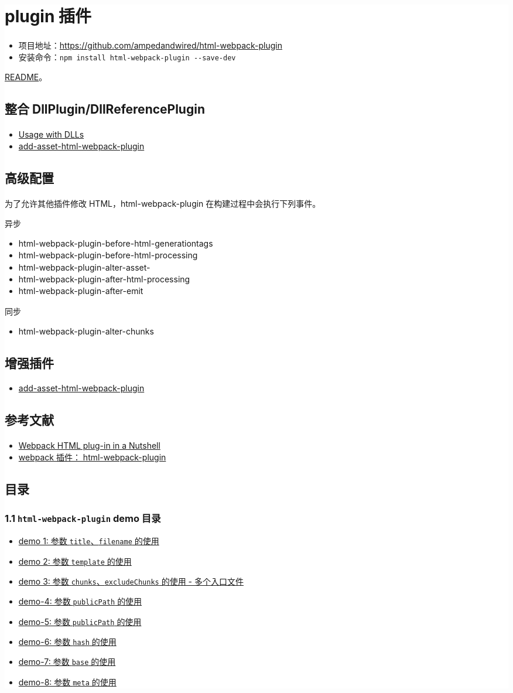 # plugin 插件

- 项目地址：https://github.com/ampedandwired/html-webpack-plugin
- 安装命令：`npm install html-webpack-plugin --save-dev`

[README](https://github.com/jantimon/html-webpack-harddisk-plugin)。

## 整合 DllPlugin/DllReferencePlugin
- [Usage with DLLs](https://github.com/ampedandwired/html-webpack-plugin/issues/194)
- [add-asset-html-webpack-plugin](https://github.com/simenb/add-asset-html-webpack-plugin)

## 高级配置
为了允许其他插件修改 HTML，html-webpack-plugin 在构建过程中会执行下列事件。

异步
- html-webpack-plugin-before-html-generationtags
- html-webpack-plugin-before-html-processing
- html-webpack-plugin-alter-asset-
- html-webpack-plugin-after-html-processing
- html-webpack-plugin-after-emit

同步
- html-webpack-plugin-alter-chunks


## 增强插件
- [add-asset-html-webpack-plugin](https://github.com/simenb/add-asset-html-webpack-plugin)

## 参考文献
- [Webpack HTML plug-in in a Nutshell](http://www.jonathan-petitcolas.com/2016/01/23/webpack-html-plugin-in-a-nutshell.html)
- [webpack 插件： html-webpack-plugin](http://www.cnblogs.com/haogj/p/5160821.html)

## 目录

### 1.1 `html-webpack-plugin` demo 目录
  - [demo 1: 参数 `title`、`filename` 的使用](./demo-1/README.md) 

  - [demo 2: 参数 `template` 的使用](./demo-2/README.md)

  - [demo 3: 参数 `chunks`、`excludeChunks` 的使用 - 多个入口文件](./demo-3/README.md) 

  - [demo-4: 参数 `publicPath` 的使用](./demo-4/README.md)

  - [demo-5: 参数 `publicPath` 的使用](./demo-5/README.md)
  
  - [demo-6: 参数 `hash` 的使用](./demo-6/README.md)

  - [demo-7: 参数 `base` 的使用](./demo-7/README.md)

  - [demo-8: 参数 `meta` 的使用](./demo-8/README.md)
  